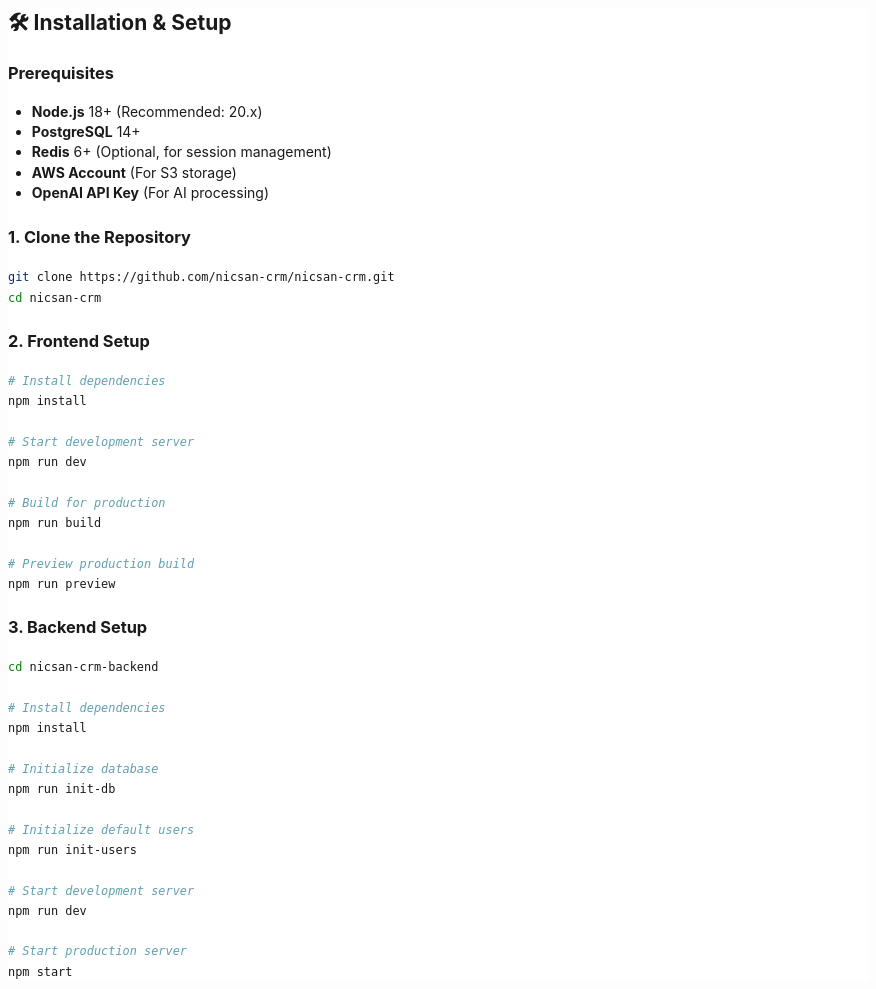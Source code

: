 
## 🛠️ **Installation & Setup**

### **Prerequisites**
- **Node.js** 18+ (Recommended: 20.x)
- **PostgreSQL** 14+ 
- **Redis** 6+ (Optional, for session management)
- **AWS Account** (For S3 storage)
- **OpenAI API Key** (For AI processing)

### **1. Clone the Repository**
```bash
git clone https://github.com/nicsan-crm/nicsan-crm.git
cd nicsan-crm
```

### **2. Frontend Setup**
```bash
# Install dependencies
npm install

# Start development server
npm run dev

# Build for production
npm run build

# Preview production build
npm run preview
```

### **3. Backend Setup**
```bash
cd nicsan-crm-backend

# Install dependencies
npm install

# Initialize database
npm run init-db

# Initialize default users
npm run init-users

# Start development server
npm run dev

# Start production server
npm start
```

